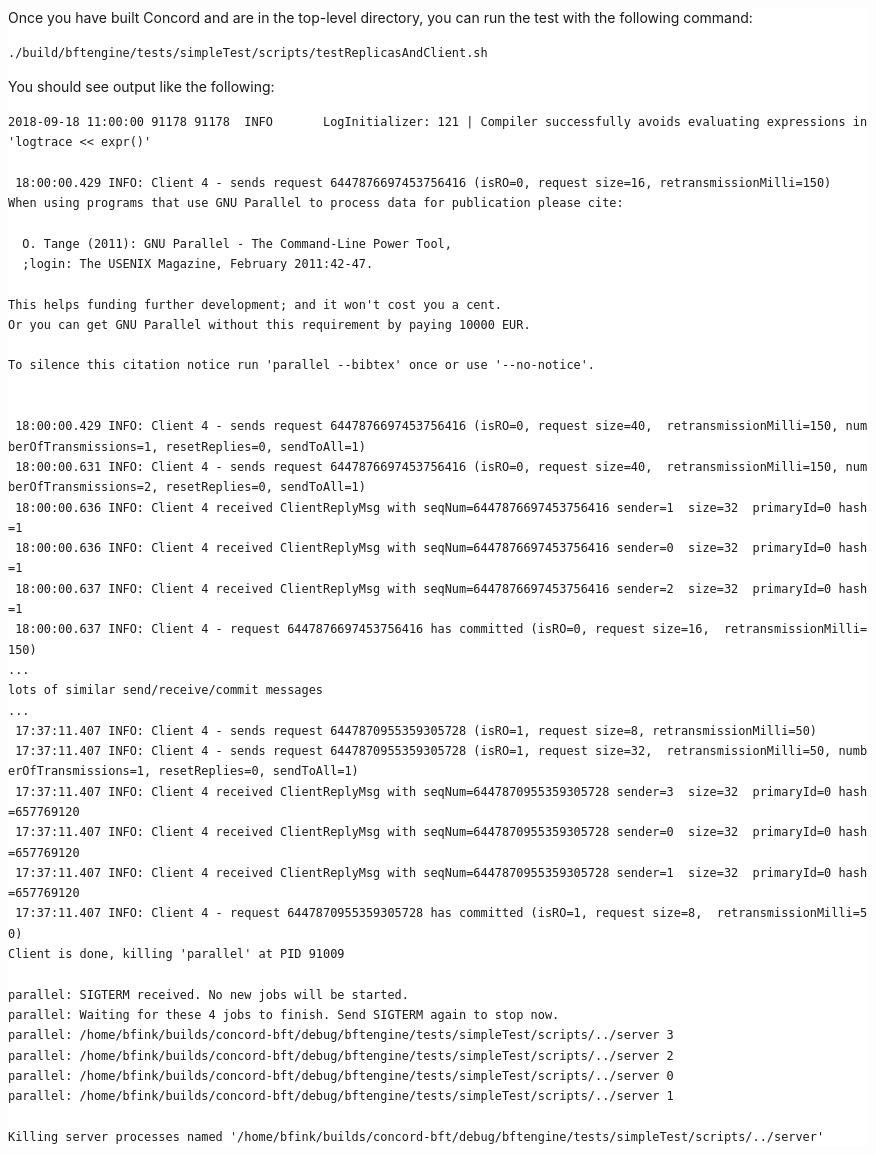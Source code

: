 Once you have built Concord and are in the top-level directory, you can run the
test with the following command:

```
./build/bftengine/tests/simpleTest/scripts/testReplicasAndClient.sh
```

You should see output like the following:

```
2018-09-18 11:00:00 91178 91178  INFO       LogInitializer: 121 | Compiler successfully avoids evaluating expressions in 'logtrace << expr()'

 18:00:00.429 INFO: Client 4 - sends request 6447876697453756416 (isRO=0, request size=16, retransmissionMilli=150)
When using programs that use GNU Parallel to process data for publication please cite:

  O. Tange (2011): GNU Parallel - The Command-Line Power Tool,
  ;login: The USENIX Magazine, February 2011:42-47.

This helps funding further development; and it won't cost you a cent.
Or you can get GNU Parallel without this requirement by paying 10000 EUR.

To silence this citation notice run 'parallel --bibtex' once or use '--no-notice'.


 18:00:00.429 INFO: Client 4 - sends request 6447876697453756416 (isRO=0, request size=40,  retransmissionMilli=150, numberOfTransmissions=1, resetReplies=0, sendToAll=1)
 18:00:00.631 INFO: Client 4 - sends request 6447876697453756416 (isRO=0, request size=40,  retransmissionMilli=150, numberOfTransmissions=2, resetReplies=0, sendToAll=1)
 18:00:00.636 INFO: Client 4 received ClientReplyMsg with seqNum=6447876697453756416 sender=1  size=32  primaryId=0 hash=1
 18:00:00.636 INFO: Client 4 received ClientReplyMsg with seqNum=6447876697453756416 sender=0  size=32  primaryId=0 hash=1
 18:00:00.637 INFO: Client 4 received ClientReplyMsg with seqNum=6447876697453756416 sender=2  size=32  primaryId=0 hash=1
 18:00:00.637 INFO: Client 4 - request 6447876697453756416 has committed (isRO=0, request size=16,  retransmissionMilli=150)
...
lots of similar send/receive/commit messages
...
 17:37:11.407 INFO: Client 4 - sends request 6447870955359305728 (isRO=1, request size=8, retransmissionMilli=50)
 17:37:11.407 INFO: Client 4 - sends request 6447870955359305728 (isRO=1, request size=32,  retransmissionMilli=50, numberOfTransmissions=1, resetReplies=0, sendToAll=1)
 17:37:11.407 INFO: Client 4 received ClientReplyMsg with seqNum=6447870955359305728 sender=3  size=32  primaryId=0 hash=657769120
 17:37:11.407 INFO: Client 4 received ClientReplyMsg with seqNum=6447870955359305728 sender=0  size=32  primaryId=0 hash=657769120
 17:37:11.407 INFO: Client 4 received ClientReplyMsg with seqNum=6447870955359305728 sender=1  size=32  primaryId=0 hash=657769120
 17:37:11.407 INFO: Client 4 - request 6447870955359305728 has committed (isRO=1, request size=8,  retransmissionMilli=50)
Client is done, killing 'parallel' at PID 91009

parallel: SIGTERM received. No new jobs will be started.
parallel: Waiting for these 4 jobs to finish. Send SIGTERM again to stop now.
parallel: /home/bfink/builds/concord-bft/debug/bftengine/tests/simpleTest/scripts/../server 3
parallel: /home/bfink/builds/concord-bft/debug/bftengine/tests/simpleTest/scripts/../server 2
parallel: /home/bfink/builds/concord-bft/debug/bftengine/tests/simpleTest/scripts/../server 0
parallel: /home/bfink/builds/concord-bft/debug/bftengine/tests/simpleTest/scripts/../server 1

Killing server processes named '/home/bfink/builds/concord-bft/debug/bftengine/tests/simpleTest/scripts/../server'
```